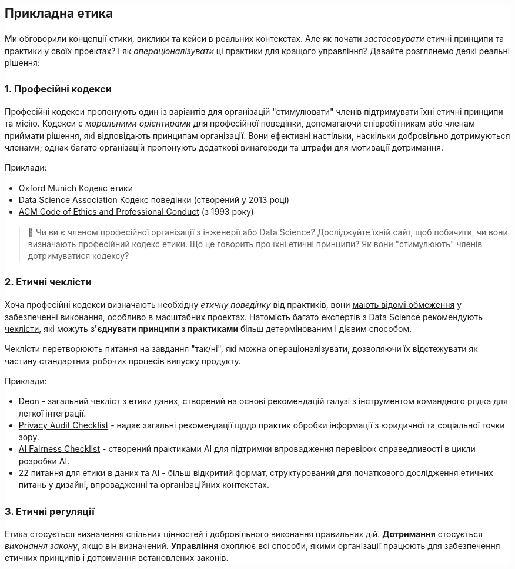## Прикладна етика

Ми обговорили концепції етики, виклики та кейси в реальних контекстах. Але як почати _застосовувати_ етичні принципи та практики у своїх проектах? І як _операціоналізувати_ ці практики для кращого управління? Давайте розглянемо деякі реальні рішення:

### 1. Професійні кодекси

Професійні кодекси пропонують один із варіантів для організацій "стимулювати" членів підтримувати їхні етичні принципи та місію. Кодекси є _моральними орієнтирами_ для професійної поведінки, допомагаючи співробітникам або членам приймати рішення, які відповідають принципам організації. Вони ефективні настільки, наскільки добровільно дотримуються членами; однак багато організацій пропонують додаткові винагороди та штрафи для мотивації дотримання.

Приклади:
 * [Oxford Munich](http://www.code-of-ethics.org/code-of-conduct/) Кодекс етики
 * [Data Science Association](http://datascienceassn.org/code-of-conduct.html) Кодекс поведінки (створений у 2013 році)
 * [ACM Code of Ethics and Professional Conduct](https://www.acm.org/code-of-ethics) (з 1993 року)

> 🚨 Чи ви є членом професійної організації з інженерії або Data Science? Досліджуйте їхній сайт, щоб побачити, чи вони визначають професійний кодекс етики. Що це говорить про їхні етичні принципи? Як вони "стимулюють" членів дотримуватися кодексу?

### 2. Етичні чеклісти

Хоча професійні кодекси визначають необхідну _етичну поведінку_ від практиків, вони [мають відомі обмеження](https://resources.oreilly.com/examples/0636920203964/blob/master/of_oaths_and_checklists.md) у забезпеченні виконання, особливо в масштабних проектах. Натомість багато експертів з Data Science [рекомендують чеклісти](https://resources.oreilly.com/examples/0636920203964/blob/master/of_oaths_and_checklists.md), які можуть **з'єднувати принципи з практиками** більш детермінованим і дієвим способом.

Чеклісти перетворюють питання на завдання "так/ні", які можна операціоналізувати, дозволяючи їх відстежувати як частину стандартних робочих процесів випуску продукту.

Приклади:
 * [Deon](https://deon.drivendata.org/) - загальний чекліст з етики даних, створений на основі [рекомендацій галузі](https://deon.drivendata.org/#checklist-citations) з інструментом командного рядка для легкої інтеграції.
 * [Privacy Audit Checklist](https://cyber.harvard.edu/ecommerce/privacyaudit.html) - надає загальні рекомендації щодо практик обробки інформації з юридичної та соціальної точки зору.
 * [AI Fairness Checklist](https://www.microsoft.com/en-us/research/project/ai-fairness-checklist/) - створений практиками AI для підтримки впровадження перевірок справедливості в цикли розробки AI.
 * [22 питання для етики в даних та AI](https://medium.com/the-organization/22-questions-for-ethics-in-data-and-ai-efb68fd19429) - більш відкритий формат, структурований для початкового дослідження етичних питань у дизайні, впровадженні та організаційних контекстах.

### 3. Етичні регуляції

Етика стосується визначення спільних цінностей і добровільного виконання правильних дій. **Дотримання** стосується _виконання закону_, якщо він визначений. **Управління** охоплює всі способи, якими організації працюють для забезпечення етичних принципів і дотримання встановлених законів.

